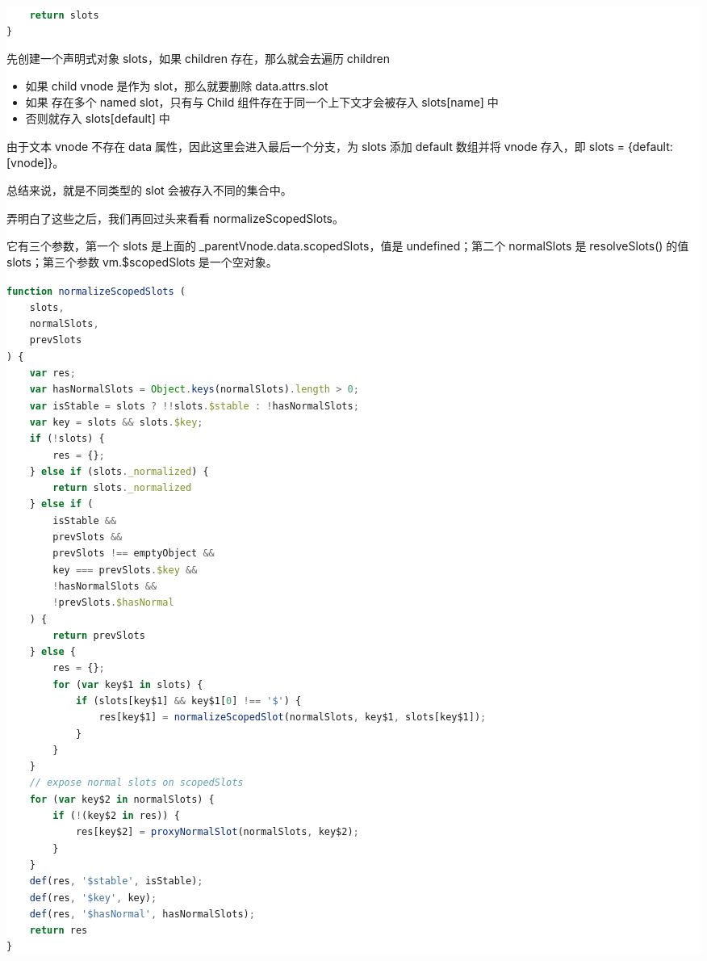 ```js
	return slots
}
```

先创建一个声明式对象 slots，如果 children 存在，那么就会去遍历 children
- 如果 child vnode 是作为 slot，那么就要删除 data.attrs.slot
- 如果 存在多个 named slot，只有与 Child 组件存在于同一个上下文才会被存入 slots[name] 中
- 否则就存入 slots[default] 中

由于文本 vnode 不存在 data 属性，因此这里会进入最后一个分支，为 slots 添加 default 数组并将 vnode 存入，即 slots = {default: [vnode]}。

总结来说，就是不同类型的 slot 会被存入不同的集合中。

弄明白了这些之后，我们再回过头来看看 normalizeScopedSlots。

它有三个参数，第一个 slots 是上面的 _parentVnode.data.scopedSlots，值是 undefined；第二个 normalSlots 是 resolveSlots() 的值 slots；第三个参数 vm.$scopedSlots 是一个空对象。

```js
function normalizeScopedSlots (
	slots,
	normalSlots,
	prevSlots
) {
	var res;
	var hasNormalSlots = Object.keys(normalSlots).length > 0;
	var isStable = slots ? !!slots.$stable : !hasNormalSlots;
	var key = slots && slots.$key;
	if (!slots) {
		res = {};
	} else if (slots._normalized) {
		return slots._normalized
	} else if (
		isStable &&
		prevSlots &&
		prevSlots !== emptyObject &&
		key === prevSlots.$key &&
		!hasNormalSlots &&
		!prevSlots.$hasNormal
	) {
		return prevSlots
	} else {
		res = {};
		for (var key$1 in slots) {
			if (slots[key$1] && key$1[0] !== '$') {
				res[key$1] = normalizeScopedSlot(normalSlots, key$1, slots[key$1]);
			}
		}
	}
	// expose normal slots on scopedSlots
	for (var key$2 in normalSlots) {
		if (!(key$2 in res)) {
			res[key$2] = proxyNormalSlot(normalSlots, key$2);
		}
	}
	def(res, '$stable', isStable);
	def(res, '$key', key);
	def(res, '$hasNormal', hasNormalSlots);
	return res
}
```
